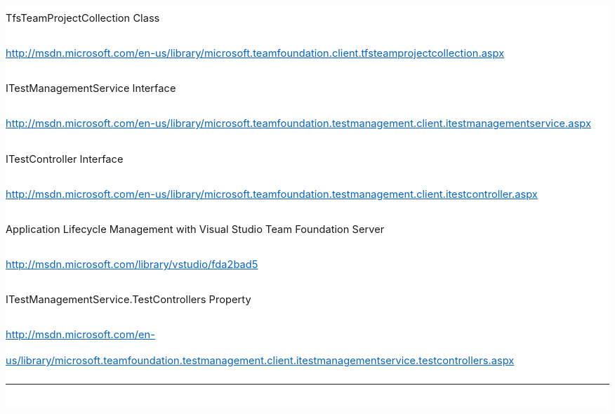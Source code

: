 <p style="margin-left:0pt; margin-right:0pt; margin-top:0pt; margin-bottom:.0001pt; font-size:10.0pt; line-height:27.6pt; margin-bottom:10pt; direction:ltr; unicode-bidi:normal">
<span style="font-size:11pt"><span style="">TfsTeamProjectCollection Class</span></span>
</p>
<p style="margin-left:0pt; margin-right:0pt; margin-top:0pt; margin-bottom:.0001pt; font-size:10.0pt; line-height:27.6pt; margin-bottom:10pt; direction:ltr; unicode-bidi:normal">
<span style="font-size:11pt"><a href="http://msdn.microsoft.com/en-us/library/microsoft.teamfoundation.client.tfsteamprojectcollection.aspx" style="text-decoration:none"><span style="color:#0563C1; text-decoration:underline">http://msdn.microsoft.com/en-us/library/microsoft.teamfoundation.client.tfsteamprojectcollection.aspx</span></a><span style="">
</span></span></p>
<p style="margin-left:0pt; margin-right:0pt; margin-top:0pt; margin-bottom:.0001pt; font-size:10.0pt; line-height:27.6pt; margin-bottom:10pt; direction:ltr; unicode-bidi:normal">
<span style="font-size:11pt"><span style="">ITestManagementService Interface</span></span>
</p>
<p style="margin-left:0pt; margin-right:0pt; margin-top:0pt; margin-bottom:.0001pt; font-size:10.0pt; line-height:27.6pt; margin-bottom:10pt; direction:ltr; unicode-bidi:normal">
<span style="font-size:11pt"><a href="http://msdn.microsoft.com/en-us/library/microsoft.teamfoundation.testmanagement.client.itestmanagementservice.aspx" style="text-decoration:none"><span style="color:#0563C1; text-decoration:underline">http://msdn.microsoft.com/en-us/library/microsoft.teamfoundation.testmanagement.client.itestmanagementservice.aspx</span></a><span style="">
</span></span></p>
<p style="margin-left:0pt; margin-right:0pt; margin-top:0pt; margin-bottom:.0001pt; font-size:10.0pt; line-height:27.6pt; margin-bottom:10pt; direction:ltr; unicode-bidi:normal">
<span style="font-size:11pt"><span style="">ITestController Interface</span></span>
</p>
<p style="margin-left:0pt; margin-right:0pt; margin-top:0pt; margin-bottom:.0001pt; font-size:10.0pt; line-height:27.6pt; margin-bottom:10pt; direction:ltr; unicode-bidi:normal">
<span style="font-size:11pt"><a href="http://msdn.microsoft.com/en-us/library/microsoft.teamfoundation.testmanagement.client.itestcontroller.aspx" style="text-decoration:none"><span style="color:#0563C1; text-decoration:underline">http://msdn.microsoft.com/en-us/library/microsoft.teamfoundation.testmanagement.client.itestcontroller.aspx</span></a><span style="">
</span></span></p>
<p style="margin-left:0pt; margin-right:0pt; margin-top:0pt; margin-bottom:.0001pt; font-size:10.0pt; line-height:27.6pt; margin-bottom:10pt; direction:ltr; unicode-bidi:normal">
<span style="font-size:11pt"><span style="font-size:11pt">Application Lifecycle Management with Visual S</span><span style="font-size:11pt">tudio Team Foundation Server</span></span>
</p>
<p style="margin-left:0pt; margin-right:0pt; margin-top:0pt; margin-bottom:.0001pt; font-size:10.0pt; line-height:27.6pt; margin-bottom:10pt; direction:ltr; unicode-bidi:normal">
<span style="font-size:11pt"><a href="http://msdn.microsoft.com/library/vstudio/fda2bad5" style="text-decoration:none"><span style="color:#0563C1; text-decoration:underline">http://msdn.microsoft.com/library/vstudio/fda2bad5</span></a><span style="font-size:11pt">
</span><a name="_GoBack"></a></span></p>
<p style="margin-left:0pt; margin-right:0pt; margin-top:0pt; margin-bottom:.0001pt; font-size:10.0pt; line-height:27.6pt; margin-bottom:10pt; direction:ltr; unicode-bidi:normal">
<span style="font-size:11pt"><span style="font-size:11pt">ITestManagementService</span><span style="font-size:11pt">.</span><span style="font-size:11pt">TestControllers Property
</span></span></p>
<p style="margin-left:0pt; margin-right:0pt; margin-top:0pt; margin-bottom:.0001pt; font-size:10.0pt; line-height:27.6pt; margin-bottom:10pt; direction:ltr; unicode-bidi:normal">
<span style="font-size:11pt"><a href="http://msdn.microsoft.com/en-us/library/microsoft.teamfoundation.testmanagement.client.itestmanagementservice.testcontrollers.aspx" style="text-decoration:none"><span style="color:#0563C1; font-size:11pt; text-decoration:underline">http://msdn.microsoft.com/en-us/library/microsoft.teamfoundation.testmanagement.client.itestmanagementservice.testcontrollers.aspx</span></a><span style="font-size:11pt">
</span></span></p>
<hr>
<div><a href="http://go.microsoft.com/?linkid=9759640" style="margin-top:3px"><img alt="" src="http://bit.ly/onecodelogo">
</a></div>
